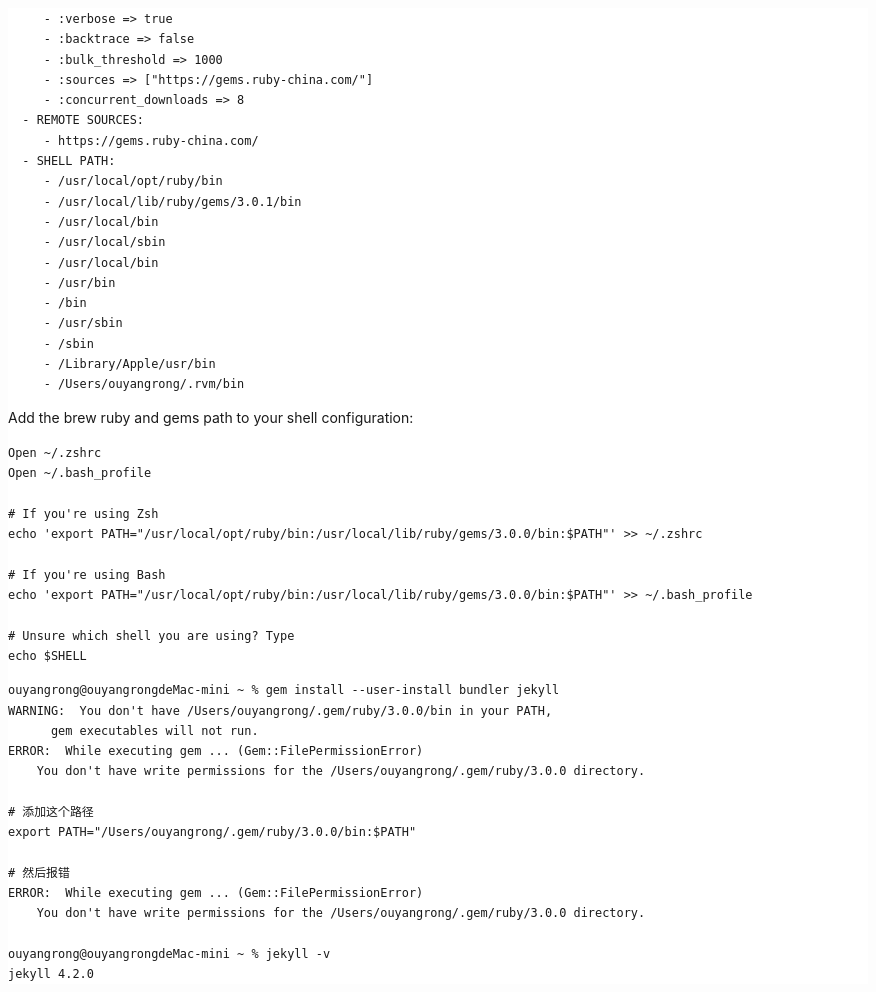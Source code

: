 ```
     - :verbose => true
     - :backtrace => false
     - :bulk_threshold => 1000
     - :sources => ["https://gems.ruby-china.com/"]
     - :concurrent_downloads => 8
  - REMOTE SOURCES:
     - https://gems.ruby-china.com/
  - SHELL PATH:
     - /usr/local/opt/ruby/bin
     - /usr/local/lib/ruby/gems/3.0.1/bin
     - /usr/local/bin
     - /usr/local/sbin
     - /usr/local/bin
     - /usr/bin
     - /bin
     - /usr/sbin
     - /sbin
     - /Library/Apple/usr/bin
     - /Users/ouyangrong/.rvm/bin
```

Add the brew ruby and gems path to your shell configuration:

```
Open ~/.zshrc
Open ~/.bash_profile

# If you're using Zsh
echo 'export PATH="/usr/local/opt/ruby/bin:/usr/local/lib/ruby/gems/3.0.0/bin:$PATH"' >> ~/.zshrc

# If you're using Bash
echo 'export PATH="/usr/local/opt/ruby/bin:/usr/local/lib/ruby/gems/3.0.0/bin:$PATH"' >> ~/.bash_profile

# Unsure which shell you are using? Type
echo $SHELL
```

```
ouyangrong@ouyangrongdeMac-mini ~ % gem install --user-install bundler jekyll
WARNING:  You don't have /Users/ouyangrong/.gem/ruby/3.0.0/bin in your PATH,
      gem executables will not run.
ERROR:  While executing gem ... (Gem::FilePermissionError)
    You don't have write permissions for the /Users/ouyangrong/.gem/ruby/3.0.0 directory.

# 添加这个路径
export PATH="/Users/ouyangrong/.gem/ruby/3.0.0/bin:$PATH"

# 然后报错
ERROR:  While executing gem ... (Gem::FilePermissionError)
    You don't have write permissions for the /Users/ouyangrong/.gem/ruby/3.0.0 directory.

ouyangrong@ouyangrongdeMac-mini ~ % jekyll -v       
jekyll 4.2.0
```
